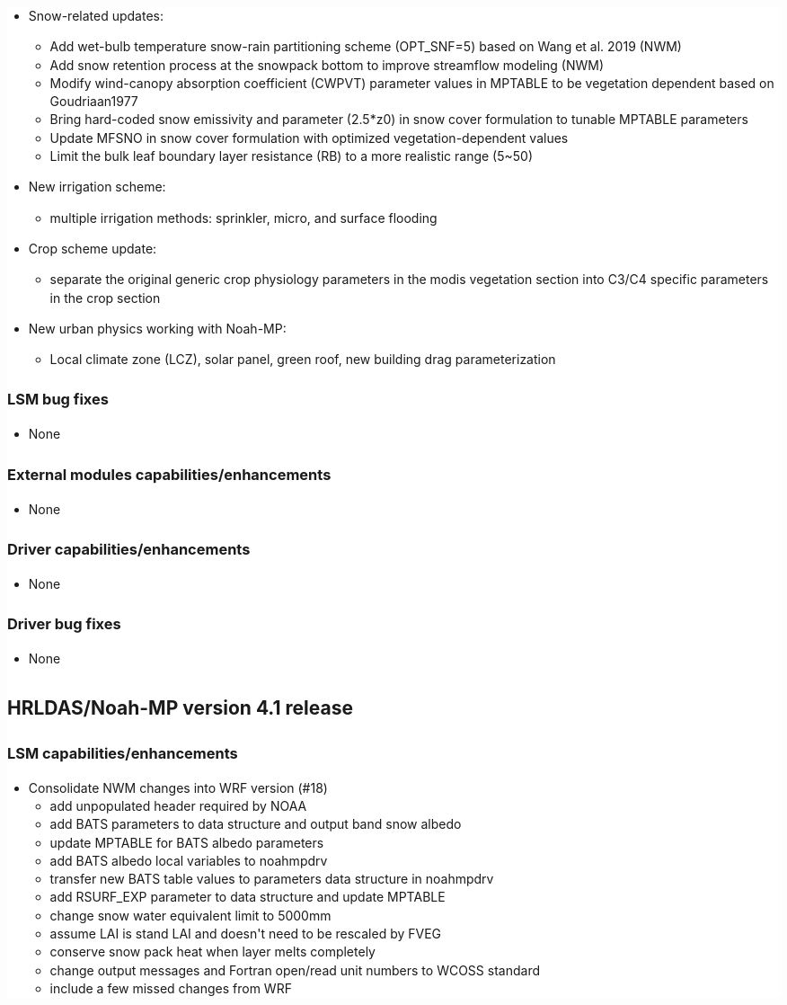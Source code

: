 - Snow-related updates:

  - Add wet-bulb temperature snow-rain partitioning scheme (OPT_SNF=5) based on Wang et al. 2019 (NWM)
  - Add snow retention process at the snowpack bottom to improve streamflow modeling (NWM)
  - Modify wind-canopy absorption coefficient (CWPVT) parameter values in MPTABLE to be vegetation dependent based on Goudriaan1977
  - Bring hard-coded snow emissivity and parameter (2.5*z0) in snow cover formulation to tunable MPTABLE parameters
  - Update MFSNO in snow cover formulation with optimized vegetation-dependent values
  - Limit the bulk leaf boundary layer resistance (RB) to a more realistic range (5~50)

- New irrigation scheme:

  - multiple irrigation methods: sprinkler, micro, and surface flooding

- Crop scheme update:

  - separate the original generic crop physiology parameters in the modis vegetation section into C3/C4 specific parameters in the crop section

- New urban physics working with Noah-MP:

  - Local climate zone (LCZ), solar panel, green roof, new building drag parameterization

### LSM bug fixes

- None

### External modules capabilities/enhancements

- None

### Driver capabilities/enhancements

- None

### Driver bug fixes

- None


## HRLDAS/Noah-MP version 4.1 release

### LSM capabilities/enhancements

- Consolidate NWM changes into WRF version (#18)
  - add unpopulated header required by NOAA
  - add BATS parameters to data structure and output band snow albedo
  - update MPTABLE for BATS albedo parameters
  - add BATS albedo local variables to noahmpdrv
  - transfer new BATS table values to parameters data structure in noahmpdrv
  - add RSURF_EXP parameter to data structure and update MPTABLE
  - change snow water equivalent limit to 5000mm
  - assume LAI is stand LAI and doesn't need to be rescaled by FVEG
  - conserve snow pack heat when layer melts completely
  - change output messages and Fortran open/read unit numbers to WCOSS standard
  - include a few missed changes from WRF
